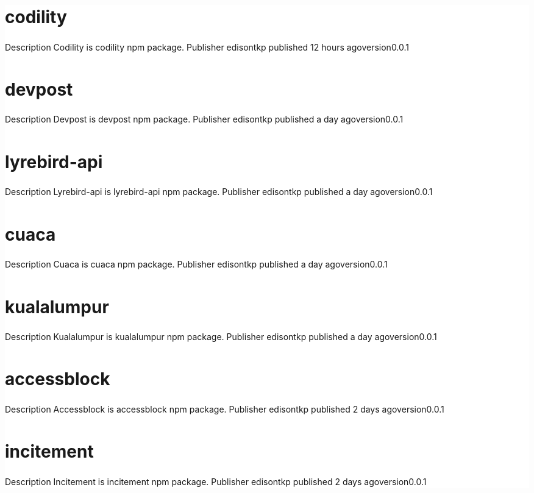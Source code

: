 #  codility
Description
Codility is codility npm package.
Publisher
edisontkp
published 12 hours agoversion0.0.1

# devpost
Description
Devpost is devpost npm package.
Publisher
edisontkp
published a day agoversion0.0.1

# lyrebird-api
Description
Lyrebird-api is lyrebird-api npm package.
Publisher
edisontkp
published a day agoversion0.0.1

# cuaca
Description
Cuaca is cuaca npm package.
Publisher
edisontkp
published a day agoversion0.0.1

# kualalumpur
Description
Kualalumpur is kualalumpur npm package.
Publisher
edisontkp
published a day agoversion0.0.1

# accessblock
Description
Accessblock is accessblock npm package.
Publisher
edisontkp
published 2 days agoversion0.0.1

# incitement
Description
Incitement is incitement npm package.
Publisher
edisontkp
published 2 days agoversion0.0.1
